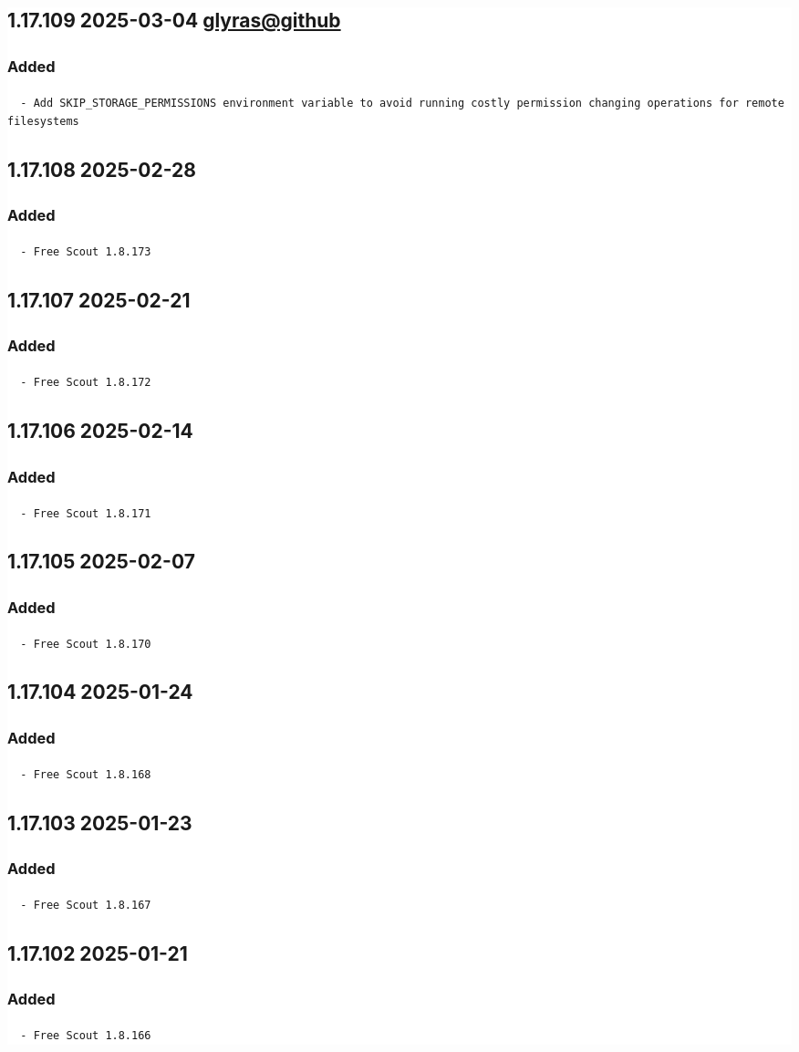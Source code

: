 
## 1.17.109 2025-03-04 <glyras@github>

   ### Added
      - Add SKIP_STORAGE_PERMISSIONS environment variable to avoid running costly permission changing operations for remote filesystems


## 1.17.108 2025-02-28 <dave at tiredofit dot ca>

   ### Added
      - Free Scout 1.8.173


## 1.17.107 2025-02-21 <dave at tiredofit dot ca>

   ### Added
      - Free Scout 1.8.172


## 1.17.106 2025-02-14 <dave at tiredofit dot ca>

   ### Added
      - Free Scout 1.8.171


## 1.17.105 2025-02-07 <dave at tiredofit dot ca>

   ### Added
      - Free Scout 1.8.170


## 1.17.104 2025-01-24 <dave at tiredofit dot ca>

   ### Added
      - Free Scout 1.8.168


## 1.17.103 2025-01-23 <dave at tiredofit dot ca>

   ### Added
      - Free Scout 1.8.167


## 1.17.102 2025-01-21 <dave at tiredofit dot ca>

   ### Added
      - Free Scout 1.8.166
